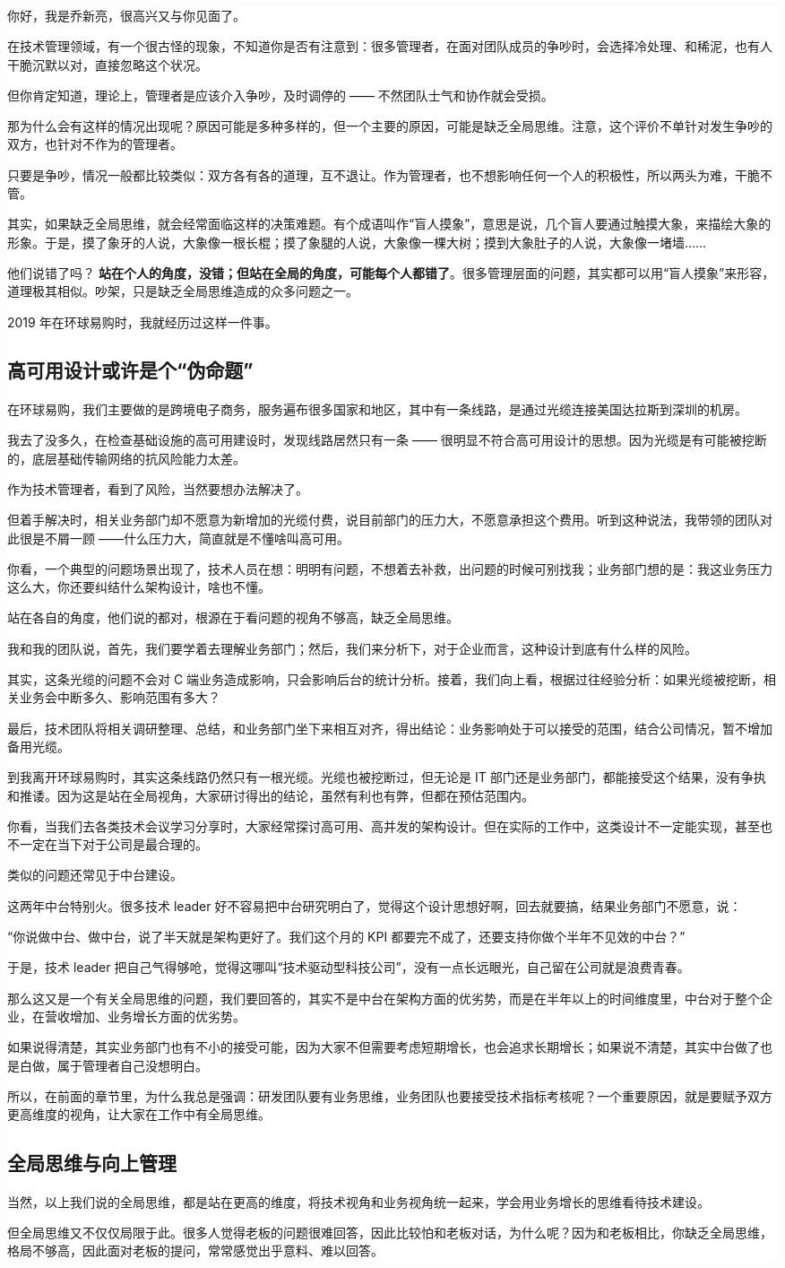 你好，我是乔新亮，很高兴又与你见面了。

在技术管理领域，有一个很古怪的现象，不知道你是否有注意到：很多管理者，在面对团队成员的争吵时，会选择冷处理、和稀泥，也有人干脆沉默以对，直接忽略这个状况。

但你肯定知道，理论上，管理者是应该介入争吵，及时调停的 —— 不然团队士气和协作就会受损。

那为什么会有这样的情况出现呢？原因可能是多种多样的，但一个主要的原因，可能是缺乏全局思维。注意，这个评价不单针对发生争吵的双方，也针对不作为的管理者。

只要是争吵，情况一般都比较类似：双方各有各的道理，互不退让。作为管理者，也不想影响任何一个人的积极性，所以两头为难，干脆不管。

其实，如果缺乏全局思维，就会经常面临这样的决策难题。有个成语叫作“盲人摸象”，意思是说，几个盲人要通过触摸大象，来描绘大象的形象。于是，摸了象牙的人说，大象像一根长棍；摸了象腿的人说，大象像一棵大树；摸到大象肚子的人说，大象像一堵墙……

他们说错了吗？ **站在个人的角度，没错；但站在全局的角度，可能每个人都错了**。很多管理层面的问题，其实都可以用“盲人摸象”来形容，道理极其相似。吵架，只是缺乏全局思维造成的众多问题之一。

2019 年在环球易购时，我就经历过这样一件事。

## 高可用设计或许是个“伪命题”

在环球易购，我们主要做的是跨境电子商务，服务遍布很多国家和地区，其中有一条线路，是通过光缆连接美国达拉斯到深圳的机房。

我去了没多久，在检查基础设施的高可用建设时，发现线路居然只有一条 —— 很明显不符合高可用设计的思想。因为光缆是有可能被挖断的，底层基础传输网络的抗风险能力太差。

作为技术管理者，看到了风险，当然要想办法解决了。

但着手解决时，相关业务部门却不愿意为新增加的光缆付费，说目前部门的压力大，不愿意承担这个费用。听到这种说法，我带领的团队对此很是不屑一顾 ——什么压力大，简直就是不懂啥叫高可用。

你看，一个典型的问题场景出现了，技术人员在想：明明有问题，不想着去补救，出问题的时候可别找我；业务部门想的是：我这业务压力这么大，你还要纠结什么架构设计，啥也不懂。

站在各自的角度，他们说的都对，根源在于看问题的视角不够高，缺乏全局思维。

我和我的团队说，首先，我们要学着去理解业务部门；然后，我们来分析下，对于企业而言，这种设计到底有什么样的风险。

其实，这条光缆的问题不会对 C 端业务造成影响，只会影响后台的统计分析。接着，我们向上看，根据过往经验分析：如果光缆被挖断，相关业务会中断多久、影响范围有多大？

最后，技术团队将相关调研整理、总结，和业务部门坐下来相互对齐，得出结论：业务影响处于可以接受的范围，结合公司情况，暂不增加备用光缆。

到我离开环球易购时，其实这条线路仍然只有一根光缆。光缆也被挖断过，但无论是 IT 部门还是业务部门，都能接受这个结果，没有争执和推诿。因为这是站在全局视角，大家研讨得出的结论，虽然有利也有弊，但都在预估范围内。

你看，当我们去各类技术会议学习分享时，大家经常探讨高可用、高并发的架构设计。但在实际的工作中，这类设计不一定能实现，甚至也不一定在当下对于公司是最合理的。

类似的问题还常见于中台建设。

这两年中台特别火。很多技术 leader 好不容易把中台研究明白了，觉得这个设计思想好啊，回去就要搞，结果业务部门不愿意，说：

“你说做中台、做中台，说了半天就是架构更好了。我们这个月的 KPI 都要完不成了，还要支持你做个半年不见效的中台？”

于是，技术 leader 把自己气得够呛，觉得这哪叫“技术驱动型科技公司”，没有一点长远眼光，自己留在公司就是浪费青春。

那么这又是一个有关全局思维的问题，我们要回答的，其实不是中台在架构方面的优劣势，而是在半年以上的时间维度里，中台对于整个企业，在营收增加、业务增长方面的优劣势。

如果说得清楚，其实业务部门也有不小的接受可能，因为大家不但需要考虑短期增长，也会追求长期增长；如果说不清楚，其实中台做了也是白做，属于管理者自己没想明白。

所以，在前面的章节里，为什么我总是强调：研发团队要有业务思维，业务团队也要接受技术指标考核呢？一个重要原因，就是要赋予双方更高维度的视角，让大家在工作中有全局思维。

## 全局思维与向上管理

当然，以上我们说的全局思维，都是站在更高的维度，将技术视角和业务视角统一起来，学会用业务增长的思维看待技术建设。

但全局思维又不仅仅局限于此。很多人觉得老板的问题很难回答，因此比较怕和老板对话，为什么呢？因为和老板相比，你缺乏全局思维，格局不够高，因此面对老板的提问，常常感觉出乎意料、难以回答。
